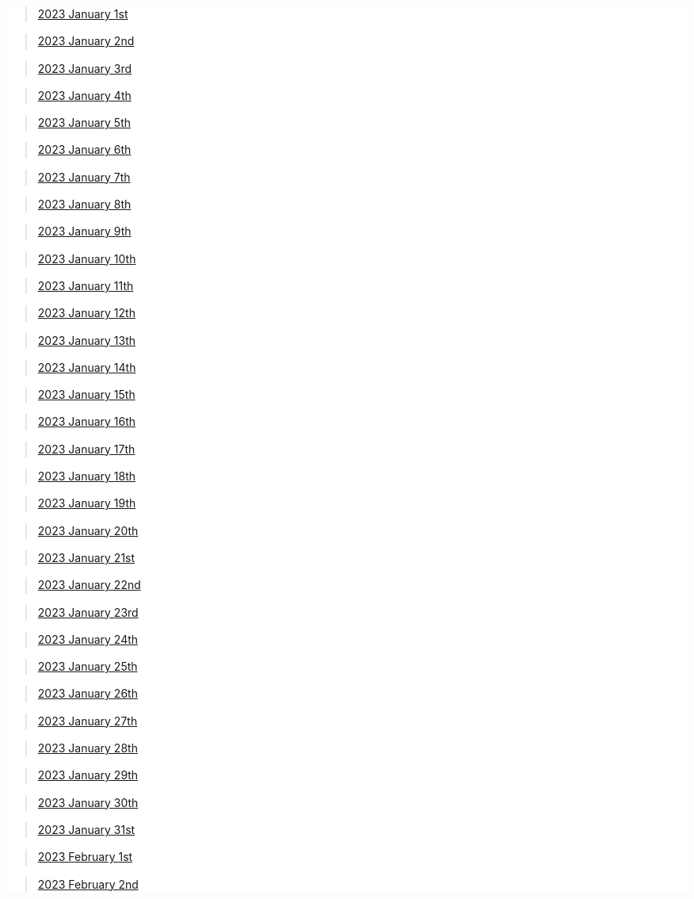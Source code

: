 > [2023 January 1st](#2023-January-1st)

> [2023 January 2nd](#2023-January-2nd)

> [2023 January 3rd](#2023-January-3rd)

> [2023 January 4th](#2023-January-4th)

> [2023 January 5th](#2023-January-5th)

> [2023 January 6th](#2023-January-6th)

> [2023 January 7th](#2023-January-7th)

> [2023 January 8th](#2023-January-8th)

> [2023 January 9th](#2023-January-9th)

> [2023 January 10th](#2023-January-10th)

> [2023 January 11th](#2023-January-11th)

> [2023 January 12th](#2023-January-12th)

> [2023 January 13th](#2023-January-13th)

> [2023 January 14th](#2023-January-14th)

> [2023 January 15th](#2023-January-15th)

> [2023 January 16th](#2023-January-16th)

> [2023 January 17th](#2023-January-17th)

> [2023 January 18th](#2023-January-18th)

> [2023 January 19th](#2023-January-19th)

> [2023 January 20th](#2023-January-20th)

> [2023 January 21st](#2023-January-21st)

> [2023 January 22nd](#2023-January-22nd)

> [2023 January 23rd](#2023-January-23rd)

> [2023 January 24th](#2023-January-24th)

> [2023 January 25th](#2023-January-25th)

> [2023 January 26th](#2023-January-26th)

> [2023 January 27th](#2023-January-27th)

> [2023 January 28th](#2023-January-28th)

> [2023 January 29th](#2023-January-29th)

> [2023 January 30th](#2023-January-30th)

> [2023 January 31st](#2023-January-31st)

> [2023 February 1st](#2023-February-1st)

> [2023 February 2nd](#2023-February-2nd)
